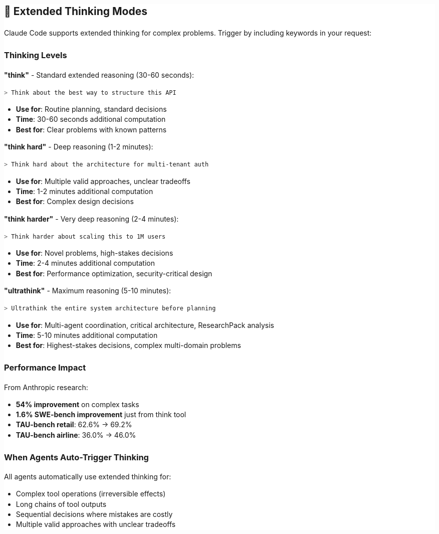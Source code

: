 ```bash
```

## 🧠 Extended Thinking Modes

Claude Code supports extended thinking for complex problems. Trigger by including keywords in your request:

### Thinking Levels

**"think"** - Standard extended reasoning (30-60 seconds):
```bash
> Think about the best way to structure this API
```
- **Use for**: Routine planning, standard decisions
- **Time**: 30-60 seconds additional computation
- **Best for**: Clear problems with known patterns

**"think hard"** - Deep reasoning (1-2 minutes):
```bash
> Think hard about the architecture for multi-tenant auth
```
- **Use for**: Multiple valid approaches, unclear tradeoffs
- **Time**: 1-2 minutes additional computation
- **Best for**: Complex design decisions

**"think harder"** - Very deep reasoning (2-4 minutes):
```bash
> Think harder about scaling this to 1M users
```
- **Use for**: Novel problems, high-stakes decisions
- **Time**: 2-4 minutes additional computation
- **Best for**: Performance optimization, security-critical design

**"ultrathink"** - Maximum reasoning (5-10 minutes):
```bash
> Ultrathink the entire system architecture before planning
```
- **Use for**: Multi-agent coordination, critical architecture, ResearchPack analysis
- **Time**: 5-10 minutes additional computation
- **Best for**: Highest-stakes decisions, complex multi-domain problems

### Performance Impact

From Anthropic research:
- **54% improvement** on complex tasks
- **1.6% SWE-bench improvement** just from think tool
- **TAU-bench retail**: 62.6% → 69.2%
- **TAU-bench airline**: 36.0% → 46.0%

### When Agents Auto-Trigger Thinking

All agents automatically use extended thinking for:
- Complex tool operations (irreversible effects)
- Long chains of tool outputs
- Sequential decisions where mistakes are costly
- Multiple valid approaches with unclear tradeoffs

